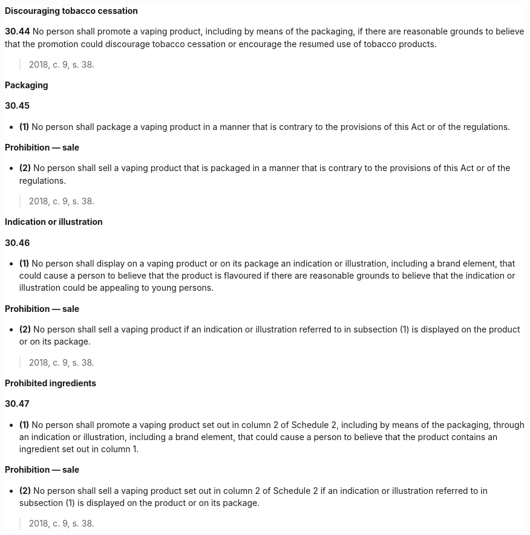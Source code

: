 



**Discouraging tobacco cessation**

**30.44** No person shall promote a vaping product, including by means of the packaging, if there are reasonable grounds to believe that the promotion could discourage tobacco cessation or encourage the resumed use of tobacco products.
> 2018, c. 9, s. 38.





**Packaging**

**30.45** 

- **(1)** No person shall package a vaping product in a manner that is contrary to the provisions of this Act or of the regulations.

**Prohibition — sale**

- **(2)** No person shall sell a vaping product that is packaged in a manner that is contrary to the provisions of this Act or of the regulations.
> 2018, c. 9, s. 38.





**Indication or illustration**

**30.46** 

- **(1)** No person shall display on a vaping product or on its package an indication or illustration, including a brand element, that could cause a person to believe that the product is flavoured if there are reasonable grounds to believe that the indication or illustration could be appealing to young persons.

**Prohibition — sale**

- **(2)** No person shall sell a vaping product if an indication or illustration referred to in subsection (1) is displayed on the product or on its package.
> 2018, c. 9, s. 38.





**Prohibited ingredients**

**30.47** 

- **(1)** No person shall promote a vaping product set out in column 2 of Schedule 2, including by means of the packaging, through an indication or illustration, including a brand element, that could cause a person to believe that the product contains an ingredient set out in column 1.

**Prohibition — sale**

- **(2)** No person shall sell a vaping product set out in column 2 of Schedule 2 if an indication or illustration referred to in subsection (1) is displayed on the product or on its package.
> 2018, c. 9, s. 38.

